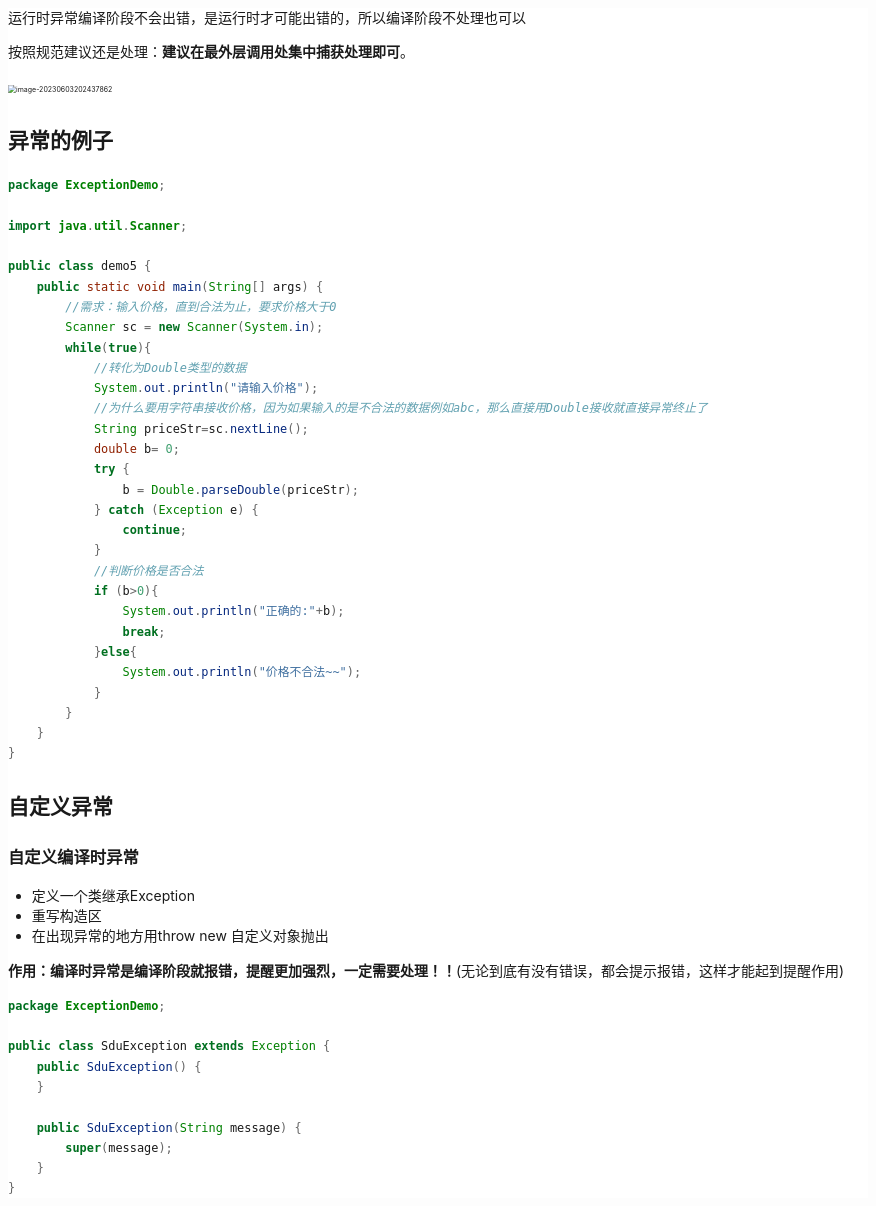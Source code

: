 运行时异常编译阶段不会出错，是运行时才可能出错的，所以编译阶段不处理也可以

按照规范建议还是处理：**建议在最外层调用处集中捕获处理即可**。

<img src="C:\Users\痞妖\AppData\Roaming\Typora\typora-user-images\image-20230603202437862.png" alt="image-20230603202437862" style="zoom:50%;" />

## 异常的例子

```java
package ExceptionDemo;

import java.util.Scanner;

public class demo5 {
    public static void main(String[] args) {
        //需求：输入价格，直到合法为止，要求价格大于0
        Scanner sc = new Scanner(System.in);
        while(true){
            //转化为Double类型的数据
            System.out.println("请输入价格");
            //为什么要用字符串接收价格，因为如果输入的是不合法的数据例如abc，那么直接用Double接收就直接异常终止了
            String priceStr=sc.nextLine();
            double b= 0;
            try {
                b = Double.parseDouble(priceStr);
            } catch (Exception e) {
                continue;
            }
            //判断价格是否合法
            if (b>0){
                System.out.println("正确的:"+b);
                break;
            }else{
                System.out.println("价格不合法~~");
            }
        }
    }
}

```

## 自定义异常

### 自定义编译时异常

* 定义一个类继承Exception
* 重写构造区
* 在出现异常的地方用throw new 自定义对象抛出

**作用：编译时异常是编译阶段就报错，提醒更加强烈，一定需要处理！！**(无论到底有没有错误，都会提示报错，这样才能起到提醒作用)

```java
package ExceptionDemo;

public class SduException extends Exception {
    public SduException() {
    }

    public SduException(String message) {
        super(message);
    }
}
```
